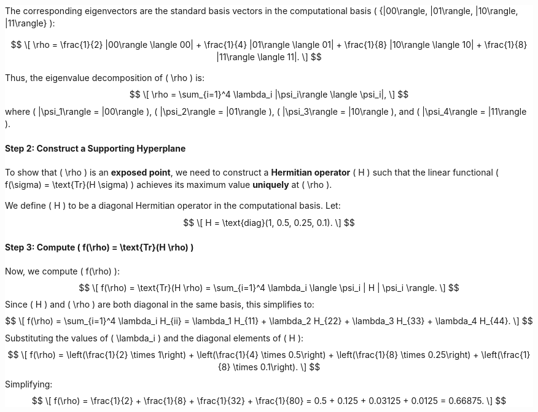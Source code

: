 The corresponding eigenvectors are the standard basis vectors in the computational basis \( \{|00\rangle, |01\rangle, |10\rangle, |11\rangle\} \):

$$
\[
\rho = \frac{1}{2} |00\rangle \langle 00| + \frac{1}{4} |01\rangle \langle 01| + \frac{1}{8} |10\rangle \langle 10| + \frac{1}{8} |11\rangle \langle 11|.
\]
$$

Thus, the eigenvalue decomposition of \( \rho \) is:
$$
\[
\rho = \sum_{i=1}^4 \lambda_i |\psi_i\rangle \langle \psi_i|,
\]
$$
where \( |\psi_1\rangle = |00\rangle \), \( |\psi_2\rangle = |01\rangle \), \( |\psi_3\rangle = |10\rangle \), and \( |\psi_4\rangle = |11\rangle \).

#### Step 2: Construct a Supporting Hyperplane

To show that \( \rho \) is an **exposed point**, we need to construct a **Hermitian operator** \( H \) such that the linear functional \( f(\sigma) = \text{Tr}(H \sigma) \) achieves its maximum value **uniquely** at \( \rho \).

We define \( H \) to be a diagonal Hermitian operator in the computational basis. Let:
$$
\[
H = \text{diag}(1, 0.5, 0.25, 0.1).
\]
$$

#### Step 3: Compute \( f(\rho) = \text{Tr}(H \rho) \)

Now, we compute \( f(\rho) \):
$$
\[
f(\rho) = \text{Tr}(H \rho) = \sum_{i=1}^4 \lambda_i \langle \psi_i | H | \psi_i \rangle.
\]
$$
Since \( H \) and \( \rho \) are both diagonal in the same basis, this simplifies to:
$$
\[
f(\rho) = \sum_{i=1}^4 \lambda_i H_{ii} = \lambda_1 H_{11} + \lambda_2 H_{22} + \lambda_3 H_{33} + \lambda_4 H_{44}.
\]
$$
Substituting the values of \( \lambda_i \) and the diagonal elements of \( H \):
$$
\[
f(\rho) = \left(\frac{1}{2} \times 1\right) + \left(\frac{1}{4} \times 0.5\right) + \left(\frac{1}{8} \times 0.25\right) + \left(\frac{1}{8} \times 0.1\right).
\]
$$
Simplifying:
$$
\[
f(\rho) = \frac{1}{2} + \frac{1}{8} + \frac{1}{32} + \frac{1}{80} = 0.5 + 0.125 + 0.03125 + 0.0125 = 0.66875.
\]
$$
